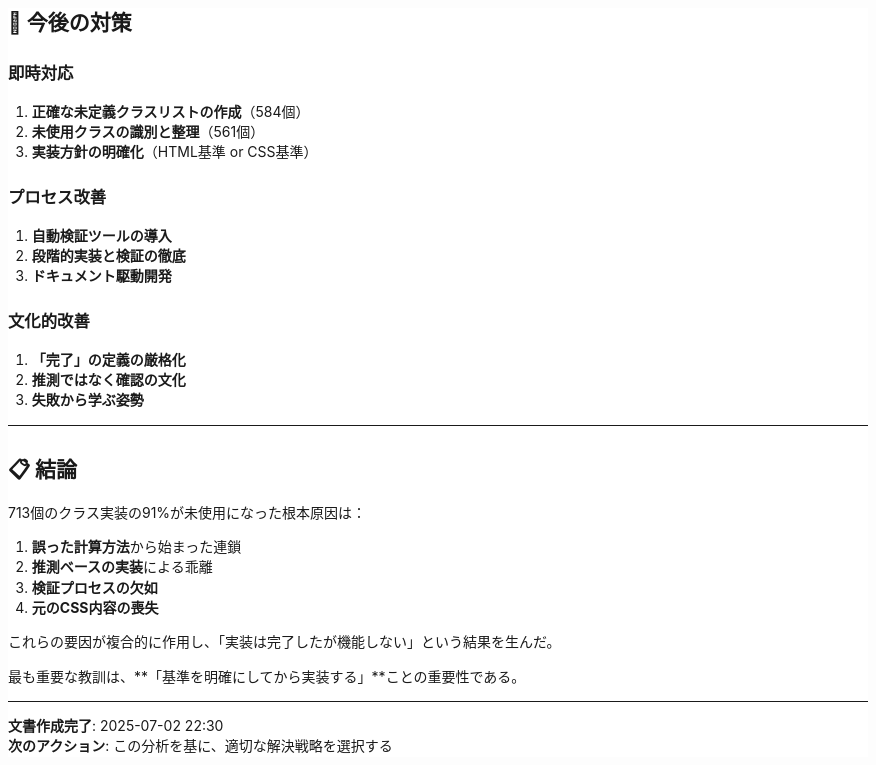 
## 🚀 今後の対策

### 即時対応
1. **正確な未定義クラスリストの作成**（584個）
2. **未使用クラスの識別と整理**（561個）
3. **実装方針の明確化**（HTML基準 or CSS基準）

### プロセス改善
1. **自動検証ツールの導入**
2. **段階的実装と検証の徹底**
3. **ドキュメント駆動開発**

### 文化的改善
1. **「完了」の定義の厳格化**
2. **推測ではなく確認の文化**
3. **失敗から学ぶ姿勢**

---

## 📋 結論

713個のクラス実装の91%が未使用になった根本原因は：

1. **誤った計算方法**から始まった連鎖
2. **推測ベースの実装**による乖離
3. **検証プロセスの欠如**
4. **元のCSS内容の喪失**

これらの要因が複合的に作用し、「実装は完了したが機能しない」という結果を生んだ。

最も重要な教訓は、**「基準を明確にしてから実装する」**ことの重要性である。

---

**文書作成完了**: 2025-07-02 22:30  
**次のアクション**: この分析を基に、適切な解決戦略を選択する